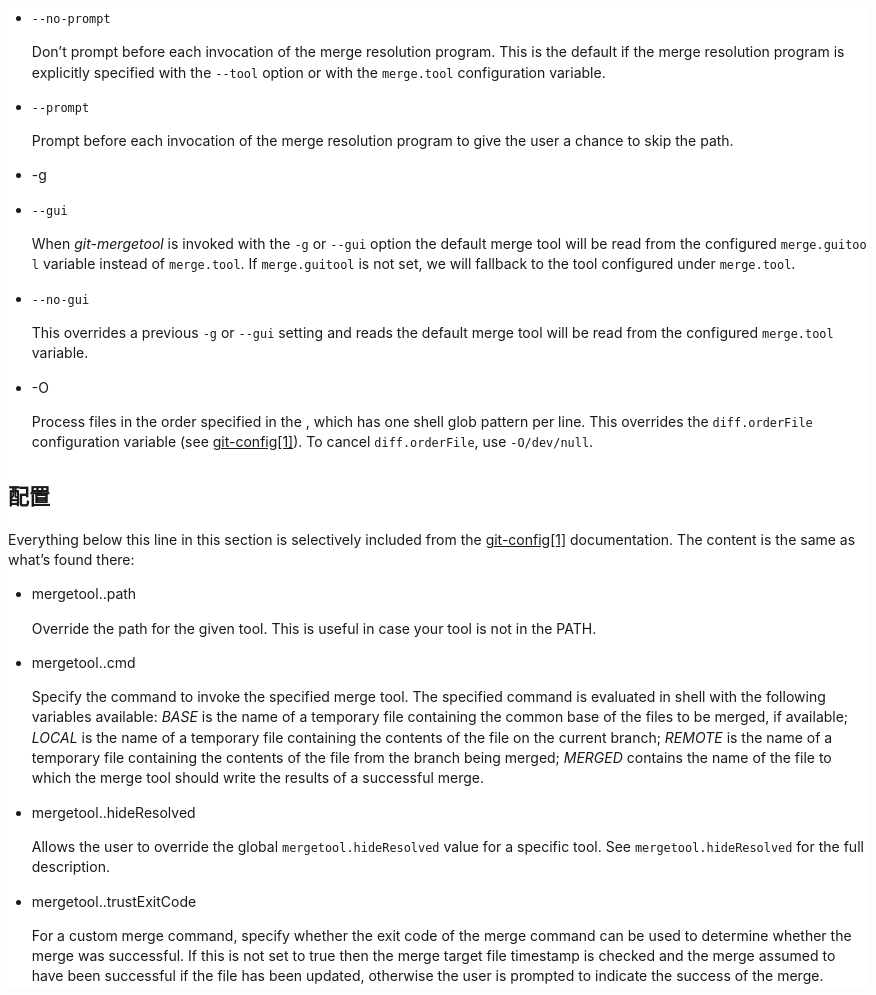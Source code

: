 - `--no-prompt`

  Don’t prompt before each invocation of the merge resolution program. This is the default if the merge resolution program is explicitly specified with the `--tool` option or with the `merge.tool` configuration variable.

- `--prompt`

  Prompt before each invocation of the merge resolution program to give the user a chance to skip the path.

- -g

- `--gui`

  When *git-mergetool* is invoked with the `-g` or `--gui` option the default merge tool will be read from the configured `merge.guitool` variable instead of `merge.tool`. If `merge.guitool` is not set, we will fallback to the tool configured under `merge.tool`.

- `--no-gui`

  This overrides a previous `-g` or `--gui` setting and reads the default merge tool will be read from the configured `merge.tool` variable.

- -O<orderfile>

  Process files in the order specified in the <orderfile>, which has one shell glob pattern per line. This overrides the `diff.orderFile` configuration variable (see [git-config[1]](../git-config)). To cancel `diff.orderFile`, use `-O/dev/null`.

## 配置

Everything below this line in this section is selectively included from the [git-config[1]](../git-config) documentation. The content is the same as what’s found there:

- mergetool.<tool>.path

  Override the path for the given tool. This is useful in case your tool is not in the PATH.

- mergetool.<tool>.cmd

  Specify the command to invoke the specified merge tool. The specified command is evaluated in shell with the following variables available: *BASE* is the name of a temporary file containing the common base of the files to be merged, if available; *LOCAL* is the name of a temporary file containing the contents of the file on the current branch; *REMOTE* is the name of a temporary file containing the contents of the file from the branch being merged; *MERGED* contains the name of the file to which the merge tool should write the results of a successful merge.

- mergetool.<tool>.hideResolved

  Allows the user to override the global `mergetool.hideResolved` value for a specific tool. See `mergetool.hideResolved` for the full description.

- mergetool.<tool>.trustExitCode

  For a custom merge command, specify whether the exit code of the merge command can be used to determine whether the merge was successful. If this is not set to true then the merge target file timestamp is checked and the merge assumed to have been successful if the file has been updated, otherwise the user is prompted to indicate the success of the merge.
